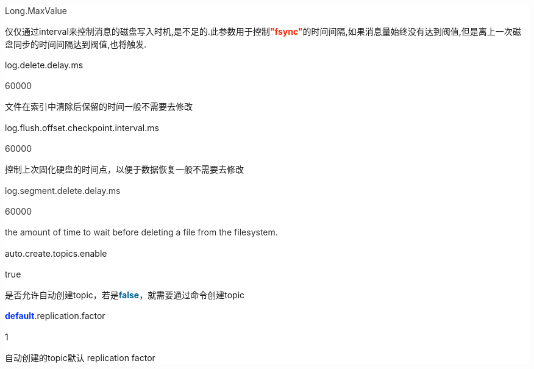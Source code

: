 <p><span style="color:rgb(51,51,51)">Long.MaxValue</span></p>
</td>
<td valign="top">
<p>仅仅通过interval来控制消息的磁盘写入时机,是不足的.此参数用于控制<strong><span style="color:rgb(255,38,0)">"fsync"</span></strong>的时间间隔,如果消息量始终没有达到阀值,但是离上一次磁盘同步的时间间隔达到阀值,也将触发.</p>
</td>
</tr>
<tr>
<td valign="top">
<p>log.delete.delay.ms </p>
</td>
<td valign="top">
<p><span style="color:rgb(51,51,51)">60000</span></p>
</td>
<td valign="top">
<p>文件在索引中清除后保留的时间一般不需要去修改</p>
</td>
</tr>
<tr>
<td valign="top">
<p>log.flush.offset.checkpoint.interval.ms</p>
</td>
<td valign="top">
<p><span style="color:rgb(51,51,51)">60000</span></p>
</td>
<td valign="top">
<p>控制上次固化硬盘的时间点，以便于数据恢复一般不需要去修改</p>
</td>
</tr>
<tr>
<td valign="top">
<p><span style="color:rgb(51,51,51)">log.segment.delete.delay.ms</span></p>
</td>
<td valign="top">
<p><span style="color:rgb(51,51,51)">60000</span></p>
</td>
<td valign="top">
<p><span style="color:rgb(51,51,51)">the amount of time to wait before deleting a file from the filesystem.</span></p>
</td>
</tr>
<tr>
<td valign="top">
<p>auto.create.topics.enable</p>
</td>
<td valign="top">
<p>true</p>
</td>
<td valign="top">
<p>是否允许自动创建topic，若是<strong><span style="color:rgb(0,102,153)">false</span></strong>，就需要通过命令创建topic</p>
</td>
</tr>
<tr>
<td valign="top">
<p><strong><span style="color:rgb(4,51,255)">default</span></strong>.replication.factor</p>
</td>
<td valign="top">
<p>1</p>
</td>
<td valign="top">
<p>自动创建的topic默认 replication factor</p>
</td>
</tr>
